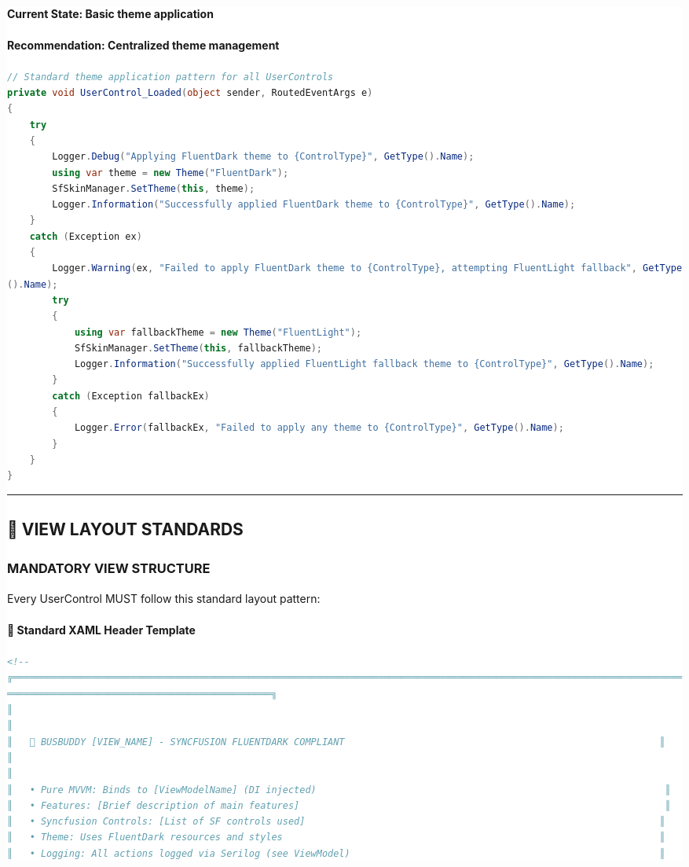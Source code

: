 #### **Current State**: Basic theme application
#### **Recommendation**: Centralized theme management

```csharp
// Standard theme application pattern for all UserControls
private void UserControl_Loaded(object sender, RoutedEventArgs e)
{
    try
    {
        Logger.Debug("Applying FluentDark theme to {ControlType}", GetType().Name);
        using var theme = new Theme("FluentDark");
        SfSkinManager.SetTheme(this, theme);
        Logger.Information("Successfully applied FluentDark theme to {ControlType}", GetType().Name);
    }
    catch (Exception ex)
    {
        Logger.Warning(ex, "Failed to apply FluentDark theme to {ControlType}, attempting FluentLight fallback", GetType().Name);
        try
        {
            using var fallbackTheme = new Theme("FluentLight");
            SfSkinManager.SetTheme(this, fallbackTheme);
            Logger.Information("Successfully applied FluentLight fallback theme to {ControlType}", GetType().Name);
        }
        catch (Exception fallbackEx)
        {
            Logger.Error(fallbackEx, "Failed to apply any theme to {ControlType}", GetType().Name);
        }
    }
}
```

---

## 🎨 **VIEW LAYOUT STANDARDS**

### **MANDATORY VIEW STRUCTURE**

Every UserControl MUST follow this standard layout pattern:

#### **📄 Standard XAML Header Template**
```xml
<!--
╔══════════════════════════════════════════════════════════════════════════════════════════════════════════════════════════════════════════════════════════════════════╗
║                                                                                                                                                                      ║
║   🏫 BUSBUDDY [VIEW_NAME] - SYNCFUSION FLUENTDARK COMPLIANT                                                        ║
║                                                                                                                                                                      ║
║   • Pure MVVM: Binds to [ViewModelName] (DI injected)                                                              ║
║   • Features: [Brief description of main features]                                                                 ║
║   • Syncfusion Controls: [List of SF controls used]                                                               ║
║   • Theme: Uses FluentDark resources and styles                                                                   ║
║   • Logging: All actions logged via Serilog (see ViewModel)                                                       ║
```
